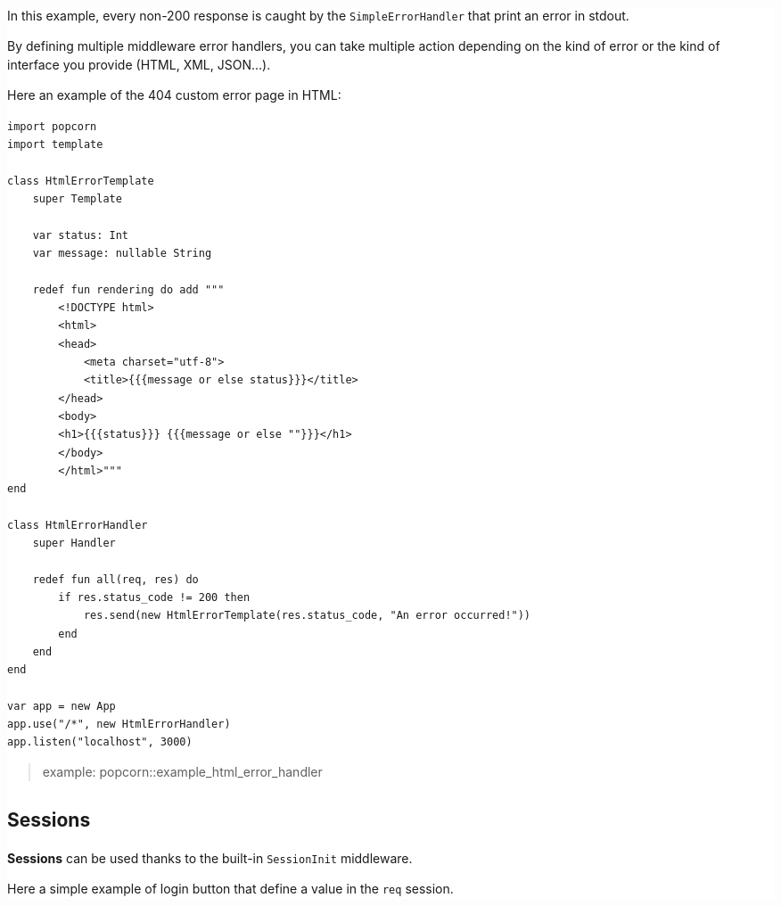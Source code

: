 In this example, every non-200 response is caught by the `SimpleErrorHandler`
that print an error in stdout.

By defining multiple middleware error handlers, you can take multiple action depending
on the kind of error or the kind of interface you provide (HTML, XML, JSON...).

Here an example of the 404 custom error page in HTML:

~~~
import popcorn
import template

class HtmlErrorTemplate
	super Template

	var status: Int
	var message: nullable String

	redef fun rendering do add """
		<!DOCTYPE html>
		<html>
		<head>
			<meta charset="utf-8">
			<title>{{{message or else status}}}</title>
		</head>
		<body>
		<h1>{{{status}}} {{{message or else ""}}}</h1>
		</body>
		</html>"""
end

class HtmlErrorHandler
	super Handler

	redef fun all(req, res) do
		if res.status_code != 200 then
			res.send(new HtmlErrorTemplate(res.status_code, "An error occurred!"))
		end
	end
end

var app = new App
app.use("/*", new HtmlErrorHandler)
app.listen("localhost", 3000)
~~~

> example: popcorn::example_html_error_handler

## Sessions

**Sessions** can be used thanks to the built-in `SessionInit` middleware.

Here a simple example of login button that define a value in the `req` session.

